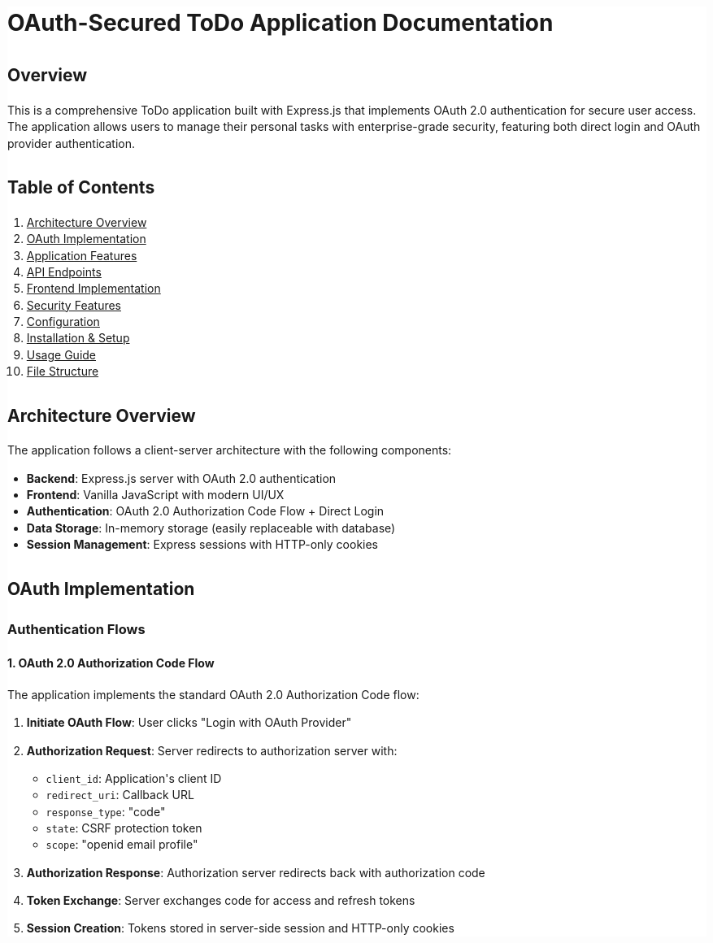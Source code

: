 # OAuth-Secured ToDo Application Documentation

## Overview

This is a comprehensive ToDo application built with Express.js that implements OAuth 2.0 authentication for secure user access. The application allows users to manage their personal tasks with enterprise-grade security, featuring both direct login and OAuth provider authentication.

## Table of Contents

1. [Architecture Overview](#architecture-overview)
2. [OAuth Implementation](#oauth-implementation)
3. [Application Features](#application-features)
4. [API Endpoints](#api-endpoints)
5. [Frontend Implementation](#frontend-implementation)
6. [Security Features](#security-features)
7. [Configuration](#configuration)
8. [Installation & Setup](#installation--setup)
9. [Usage Guide](#usage-guide)
10. [File Structure](#file-structure)

## Architecture Overview

The application follows a client-server architecture with the following components:

- **Backend**: Express.js server with OAuth 2.0 authentication
- **Frontend**: Vanilla JavaScript with modern UI/UX
- **Authentication**: OAuth 2.0 Authorization Code Flow + Direct Login
- **Data Storage**: In-memory storage (easily replaceable with database)
- **Session Management**: Express sessions with HTTP-only cookies

## OAuth Implementation

### Authentication Flows

#### 1. OAuth 2.0 Authorization Code Flow

The application implements the standard OAuth 2.0 Authorization Code flow:

1. **Initiate OAuth Flow**: User clicks "Login with OAuth Provider"
2. **Authorization Request**: Server redirects to authorization server with:
   - `client_id`: Application's client ID
   - `redirect_uri`: Callback URL
   - `response_type`: "code"
   - `state`: CSRF protection token
   - `scope`: "openid email profile"

3. **Authorization Response**: Authorization server redirects back with authorization code
4. **Token Exchange**: Server exchanges code for access and refresh tokens
5. **Session Creation**: Tokens stored in server-side session and HTTP-only cookies
